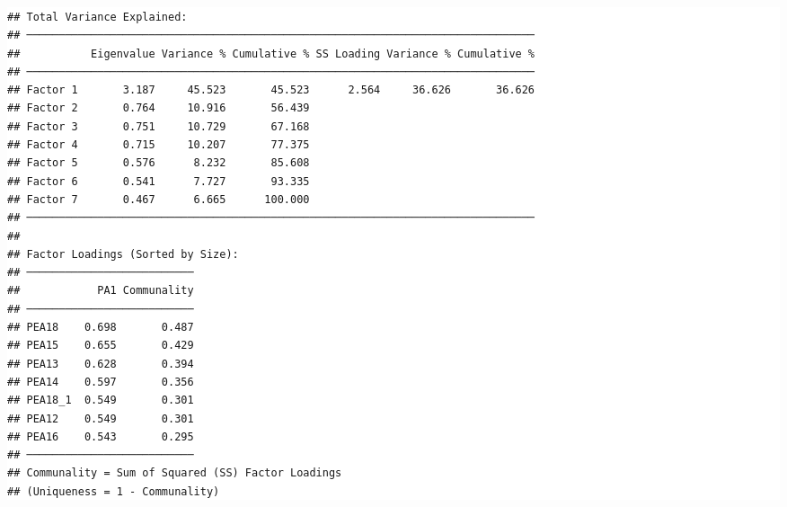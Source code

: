     ## Total Variance Explained:
    ## ───────────────────────────────────────────────────────────────────────────────
    ##           Eigenvalue Variance % Cumulative % SS Loading Variance % Cumulative %
    ## ───────────────────────────────────────────────────────────────────────────────
    ## Factor 1       3.187     45.523       45.523      2.564     36.626       36.626
    ## Factor 2       0.764     10.916       56.439                                   
    ## Factor 3       0.751     10.729       67.168                                   
    ## Factor 4       0.715     10.207       77.375                                   
    ## Factor 5       0.576      8.232       85.608                                   
    ## Factor 6       0.541      7.727       93.335                                   
    ## Factor 7       0.467      6.665      100.000                                   
    ## ───────────────────────────────────────────────────────────────────────────────
    ## 
    ## Factor Loadings (Sorted by Size):
    ## ──────────────────────────
    ##            PA1 Communality
    ## ──────────────────────────
    ## PEA18    0.698       0.487
    ## PEA15    0.655       0.429
    ## PEA13    0.628       0.394
    ## PEA14    0.597       0.356
    ## PEA18_1  0.549       0.301
    ## PEA12    0.549       0.301
    ## PEA16    0.543       0.295
    ## ──────────────────────────
    ## Communality = Sum of Squared (SS) Factor Loadings
    ## (Uniqueness = 1 - Communality)
